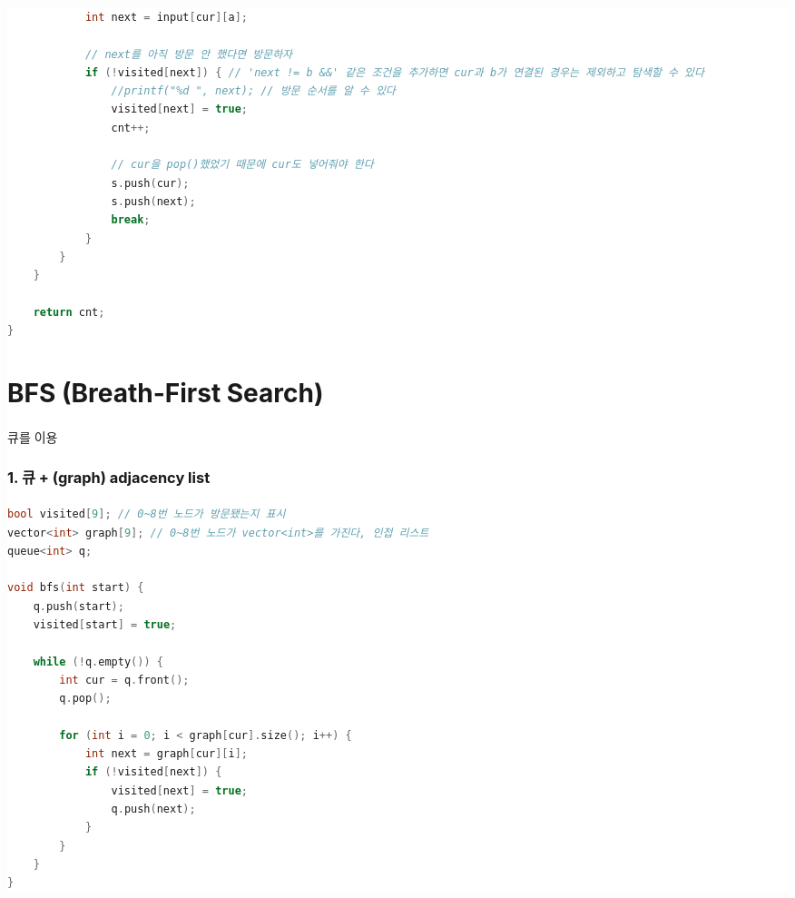 ```C++
            int next = input[cur][a];
            
            // next를 아직 방문 안 했다면 방문하자
            if (!visited[next]) { // 'next != b &&' 같은 조건을 추가하면 cur과 b가 연결된 경우는 제외하고 탐색할 수 있다
                //printf("%d ", next); // 방문 순서를 알 수 있다
                visited[next] = true;
                cnt++;
                
                // cur을 pop()했었기 때문에 cur도 넣어줘야 한다
                s.push(cur);
                s.push(next);
                break;
            }
        }
    }
    
    return cnt;
}
```

# BFS (Breath-First Search)
큐를 이용

### 1. 큐 + (graph) adjacency list
````C++
bool visited[9]; // 0~8번 노드가 방문됐는지 표시
vector<int> graph[9]; // 0~8번 노드가 vector<int>를 가진다, 인접 리스트
queue<int> q;

void bfs(int start) {
    q.push(start);
    visited[start] = true;
    
    while (!q.empty()) {
        int cur = q.front();
        q.pop();
        
        for (int i = 0; i < graph[cur].size(); i++) {
            int next = graph[cur][i];
            if (!visited[next]) {
                visited[next] = true;
                q.push(next);
            }
        }
    }
}
````
